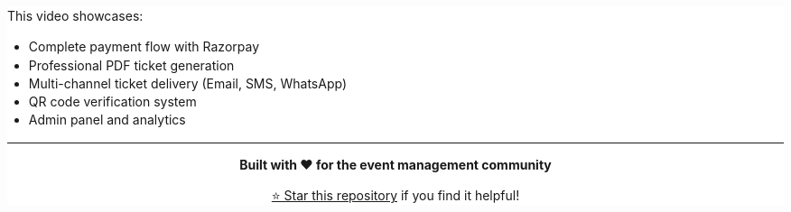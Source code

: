 This video showcases:
- Complete payment flow with Razorpay
- Professional PDF ticket generation
- Multi-channel ticket delivery (Email, SMS, WhatsApp)
- QR code verification system
- Admin panel and analytics

---

<div align="center">

**Built with ❤️ for the event management community**

[⭐ Star this repository](https://github.com/RogerrMonkey/OdooXCGC_Heinekens-eventhive-) if you find it helpful!

</div>

